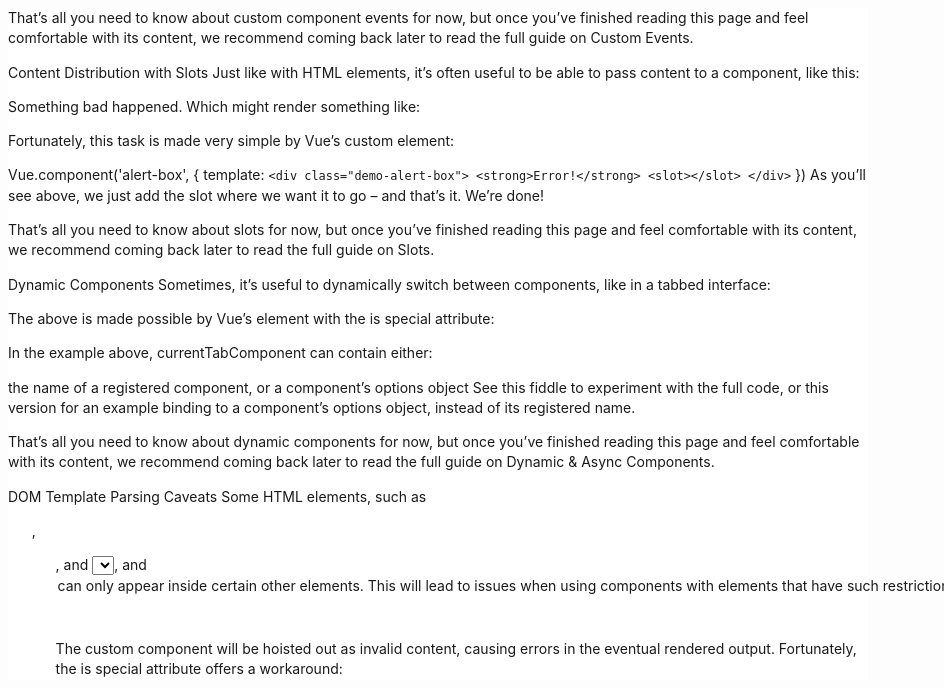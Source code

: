 <custom-input v-model="searchText"></custom-input>
That’s all you need to know about custom component events for now, but once you’ve finished reading this page and feel comfortable with its content, we recommend coming back later to read the full guide on Custom Events.

Content Distribution with Slots
Just like with HTML elements, it’s often useful to be able to pass content to a component, like this:

<alert-box>
  Something bad happened.
</alert-box>
Which might render something like:

Fortunately, this task is made very simple by Vue’s custom <slot> element:

Vue.component('alert-box', {
  template: `
    <div class="demo-alert-box">
      <strong>Error!</strong>
      <slot></slot>
    </div>
  `
})
As you’ll see above, we just add the slot where we want it to go – and that’s it. We’re done!

That’s all you need to know about slots for now, but once you’ve finished reading this page and feel comfortable with its content, we recommend coming back later to read the full guide on Slots.

Dynamic Components
Sometimes, it’s useful to dynamically switch between components, like in a tabbed interface:

The above is made possible by Vue’s <component> element with the is special attribute:


<component v-bind:is="currentTabComponent"></component>
In the example above, currentTabComponent can contain either:

the name of a registered component, or
a component’s options object
See this fiddle to experiment with the full code, or this version for an example binding to a component’s options object, instead of its registered name.

That’s all you need to know about dynamic components for now, but once you’ve finished reading this page and feel comfortable with its content, we recommend coming back later to read the full guide on Dynamic & Async Components.

DOM Template Parsing Caveats
Some HTML elements, such as <ul>, <ol>, <table> and <select> have restrictions on what elements can appear inside them, and some elements such as <li>, <tr>, and <option> can only appear inside certain other elements.

This will lead to issues when using components with elements that have such restrictions. For example:

<table>
  <blog-post-row></blog-post-row>
</table>
The custom component <blog-post-row> will be hoisted out as invalid content, causing errors in the eventual rendered output. Fortunately, the is special attribute offers a workaround:
